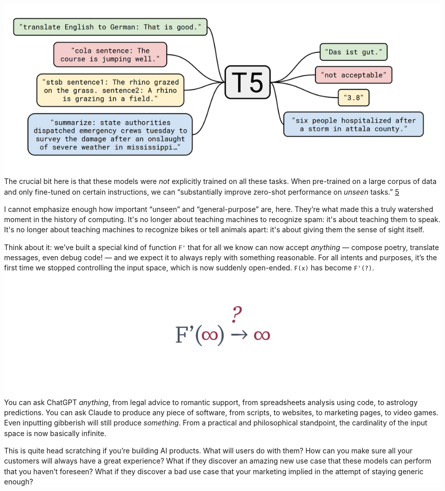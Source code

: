 ![](images/t5.jpg)

The crucial bit here is that these models were *not* explicitly trained on all these tasks. When pre-trained on a large corpus of data and only fine-tuned on certain instructions, we can “substantially improve zero-shot performance on *unseen* tasks.” [5](https://arxiv.org/pdf/2109.01652)

I cannot emphasize enough how important “unseen” and “general-purpose” are, here. They’re what made this a truly watershed moment in the history of computing. It's no longer about teaching machines to recognize spam: it's about teaching them to speak. It's no longer about teaching machines to recognize bikes or tell animals apart: it's about giving them the sense of sight itself.

Think about it: we’ve built a special kind of function `F'` that for all we know can now accept *anything* — compose poetry, translate messages, even debug code! — and we expect it to always reply with something reasonable. For all intents and purposes, it’s the first time we stopped controlling the input space, which is now suddenly open-ended. `F(x)` has become `F'(?)`.

![](images/inf-func-1.png)

You can ask ChatGPT *anything*, from legal advice to romantic support, from spreadsheets analysis using code, to astrology predictions. You can ask Claude to produce any piece of software, from scripts, to websites, to marketing pages, to video games. Even inputting gibberish will still produce *something*. From a practical and philosophical standpoint, the cardinality of the input space is now basically infinite.

This is quite head scratching if you’re building AI products. What will users do with them? How can you make sure all your customers will always have a great experience? What if they discover an amazing new use case that these models can perform that you haven’t foreseen? What if they discover a bad use case that your marketing implied in the attempt of staying generic enough?
